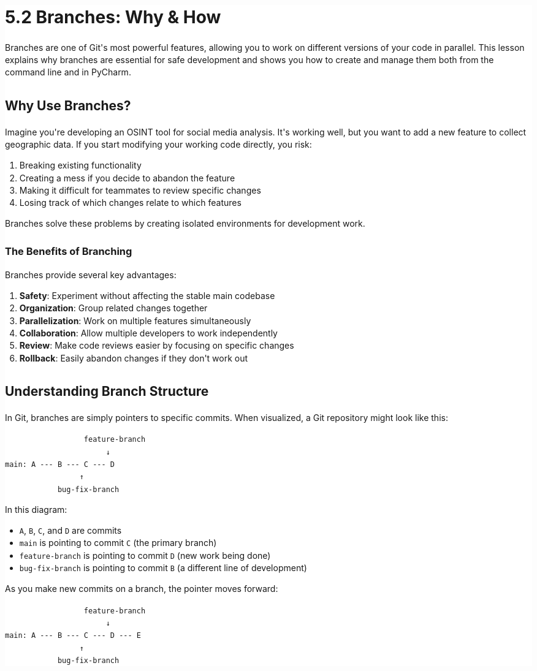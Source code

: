 # 5.2 Branches: Why & How

Branches are one of Git's most powerful features, allowing you to work on different versions of your code in parallel. This lesson explains why branches are essential for safe development and shows you how to create and manage them both from the command line and in PyCharm.

## Why Use Branches?

Imagine you're developing an OSINT tool for social media analysis. It's working well, but you want to add a new feature to collect geographic data. If you start modifying your working code directly, you risk:

1. Breaking existing functionality
2. Creating a mess if you decide to abandon the feature
3. Making it difficult for teammates to review specific changes
4. Losing track of which changes relate to which features

Branches solve these problems by creating isolated environments for development work.

### The Benefits of Branching

Branches provide several key advantages:

1. **Safety**: Experiment without affecting the stable main codebase
2. **Organization**: Group related changes together
3. **Parallelization**: Work on multiple features simultaneously 
4. **Collaboration**: Allow multiple developers to work independently
5. **Review**: Make code reviews easier by focusing on specific changes
6. **Rollback**: Easily abandon changes if they don't work out

## Understanding Branch Structure

In Git, branches are simply pointers to specific commits. When visualized, a Git repository might look like this:

```
                  feature-branch
                       ↓
main: A --- B --- C --- D
                 ↑
            bug-fix-branch
```

In this diagram:
- `A`, `B`, `C`, and `D` are commits
- `main` is pointing to commit `C` (the primary branch)
- `feature-branch` is pointing to commit `D` (new work being done)
- `bug-fix-branch` is pointing to commit `B` (a different line of development)

As you make new commits on a branch, the pointer moves forward:

```
                  feature-branch
                       ↓
main: A --- B --- C --- D --- E
                 ↑
            bug-fix-branch
```
